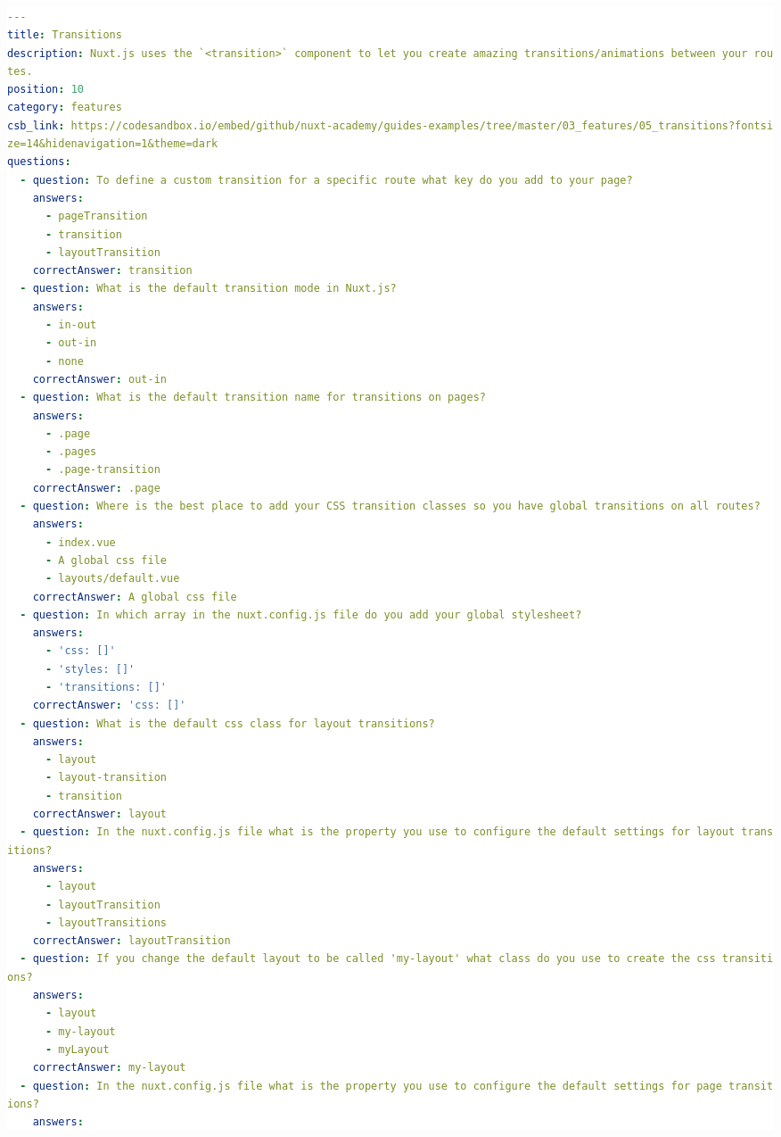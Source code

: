```yaml
---
title: Transitions
description: Nuxt.js uses the `<transition>` component to let you create amazing transitions/animations between your routes.
position: 10
category: features
csb_link: https://codesandbox.io/embed/github/nuxt-academy/guides-examples/tree/master/03_features/05_transitions?fontsize=14&hidenavigation=1&theme=dark
questions:
  - question: To define a custom transition for a specific route what key do you add to your page?
    answers:
      - pageTransition
      - transition
      - layoutTransition
    correctAnswer: transition
  - question: What is the default transition mode in Nuxt.js?
    answers:
      - in-out
      - out-in
      - none
    correctAnswer: out-in
  - question: What is the default transition name for transitions on pages?
    answers:
      - .page
      - .pages
      - .page-transition
    correctAnswer: .page
  - question: Where is the best place to add your CSS transition classes so you have global transitions on all routes?
    answers:
      - index.vue
      - A global css file
      - layouts/default.vue
    correctAnswer: A global css file
  - question: In which array in the nuxt.config.js file do you add your global stylesheet?
    answers:
      - 'css: []'
      - 'styles: []'
      - 'transitions: []'
    correctAnswer: 'css: []'
  - question: What is the default css class for layout transitions?
    answers:
      - layout
      - layout-transition
      - transition
    correctAnswer: layout
  - question: In the nuxt.config.js file what is the property you use to configure the default settings for layout transitions?
    answers:
      - layout
      - layoutTransition
      - layoutTransitions
    correctAnswer: layoutTransition
  - question: If you change the default layout to be called 'my-layout' what class do you use to create the css transitions?
    answers:
      - layout
      - my-layout
      - myLayout
    correctAnswer: my-layout
  - question: In the nuxt.config.js file what is the property you use to configure the default settings for page transitions?
    answers:
```